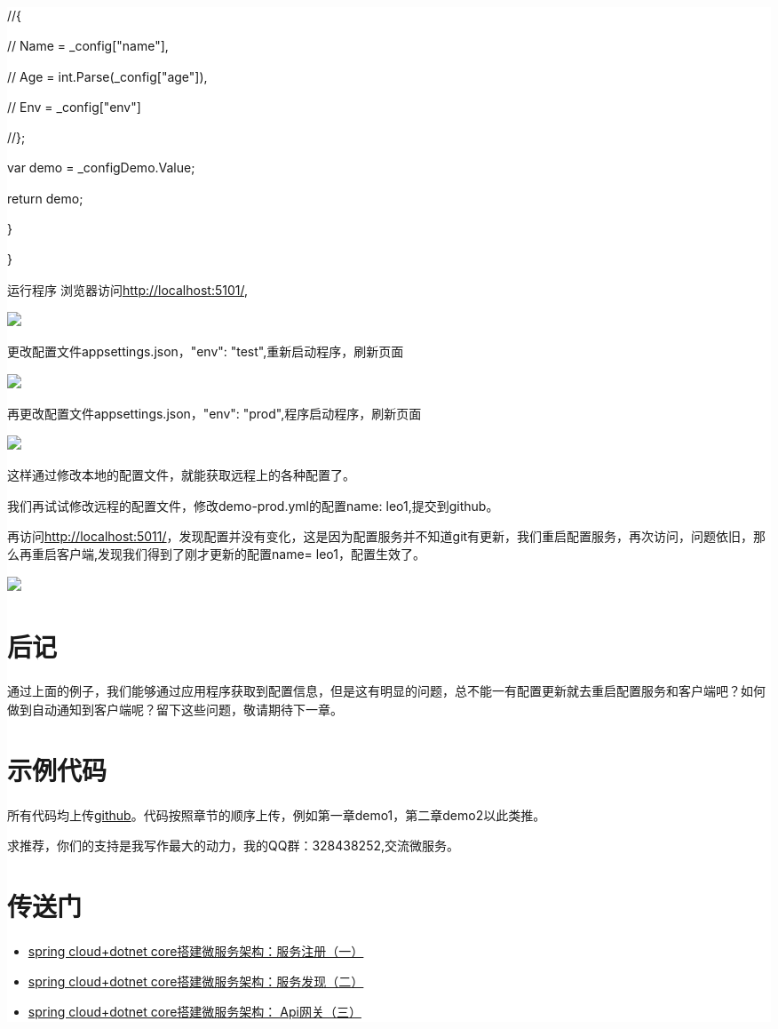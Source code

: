 //{

// Name = _config["name"],

// Age = int.Parse(_config["age"]),

// Env = _config["env"]

//};

var demo = _configDemo.Value;

return demo;

}

}

运行程序 浏览器访问<http://localhost:5101/>,

![](https://images.cnblogs.com/cnblogs_com/longxianghui/1095508/o_5.png)

更改配置文件appsettings.json，"env": "test",重新启动程序，刷新页面

![](https://images.cnblogs.com/cnblogs_com/longxianghui/1095508/o_6.png)

再更改配置文件appsettings.json，"env": "prod",程序启动程序，刷新页面

![](https://images.cnblogs.com/cnblogs_com/longxianghui/1095508/o_7.png)

这样通过修改本地的配置文件，就能获取远程上的各种配置了。

我们再试试修改远程的配置文件，修改demo-prod.yml的配置name: leo1,提交到github。

再访问<http://localhost:5011/>，发现配置并没有变化，这是因为配置服务并不知道git有更新，我们重启配置服务，再次访问，问题依旧，那么再重启客户端,发现我们得到了刚才更新的配置name= leo1，配置生效了。

![](https://images.cnblogs.com/cnblogs_com/longxianghui/1095508/o_8.png)

# 后记

通过上面的例子，我们能够通过应用程序获取到配置信息，但是这有明显的问题，总不能一有配置更新就去重启配置服务和客户端吧？如何做到自动通知到客户端呢？留下这些问题，敬请期待下一章。

# 示例代码

所有代码均上传[github](https://github.com/longxianghui/microservice)。代码按照章节的顺序上传，例如第一章demo1，第二章demo2以此类推。

求推荐，你们的支持是我写作最大的动力，我的QQ群：328438252,交流微服务。

# 传送门

  * [spring cloud+dotnet core搭建微服务架构：服务注册（一）](http://www.cnblogs.com/longxianghui/p/7561259.html)

  * [spring cloud+dotnet core搭建微服务架构：服务发现（二）](http://www.cnblogs.com/longxianghui/p/7576736.html)

  * [spring cloud+dotnet core搭建微服务架构： Api网关（三）](http://www.cnblogs.com/longxianghui/p/7646870.html)

